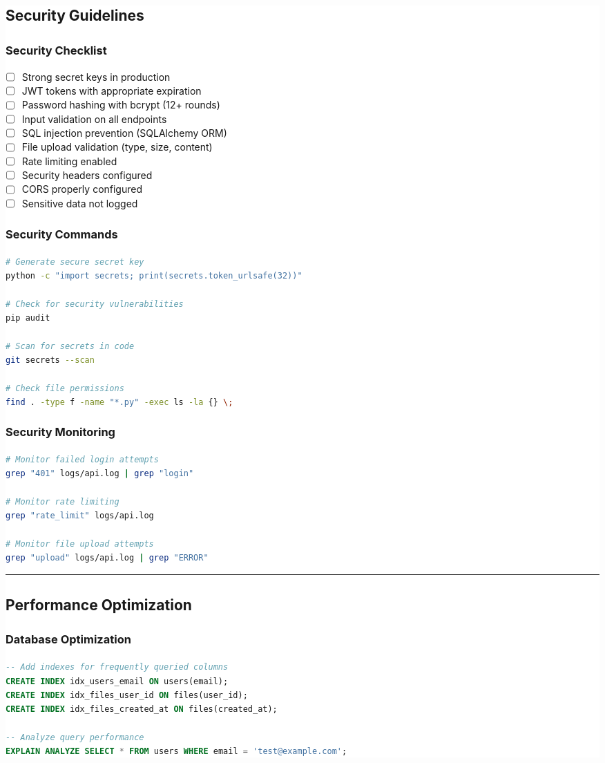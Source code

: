 ## Security Guidelines

### Security Checklist
- [ ] Strong secret keys in production
- [ ] JWT tokens with appropriate expiration
- [ ] Password hashing with bcrypt (12+ rounds)
- [ ] Input validation on all endpoints
- [ ] SQL injection prevention (SQLAlchemy ORM)
- [ ] File upload validation (type, size, content)
- [ ] Rate limiting enabled
- [ ] Security headers configured
- [ ] CORS properly configured
- [ ] Sensitive data not logged

### Security Commands
```bash
# Generate secure secret key
python -c "import secrets; print(secrets.token_urlsafe(32))"

# Check for security vulnerabilities
pip audit

# Scan for secrets in code
git secrets --scan

# Check file permissions
find . -type f -name "*.py" -exec ls -la {} \;
```

### Security Monitoring
```bash
# Monitor failed login attempts
grep "401" logs/api.log | grep "login"

# Monitor rate limiting
grep "rate_limit" logs/api.log

# Monitor file upload attempts
grep "upload" logs/api.log | grep "ERROR"
```

---

## Performance Optimization

### Database Optimization
```sql
-- Add indexes for frequently queried columns
CREATE INDEX idx_users_email ON users(email);
CREATE INDEX idx_files_user_id ON files(user_id);
CREATE INDEX idx_files_created_at ON files(created_at);

-- Analyze query performance
EXPLAIN ANALYZE SELECT * FROM users WHERE email = 'test@example.com';
```
